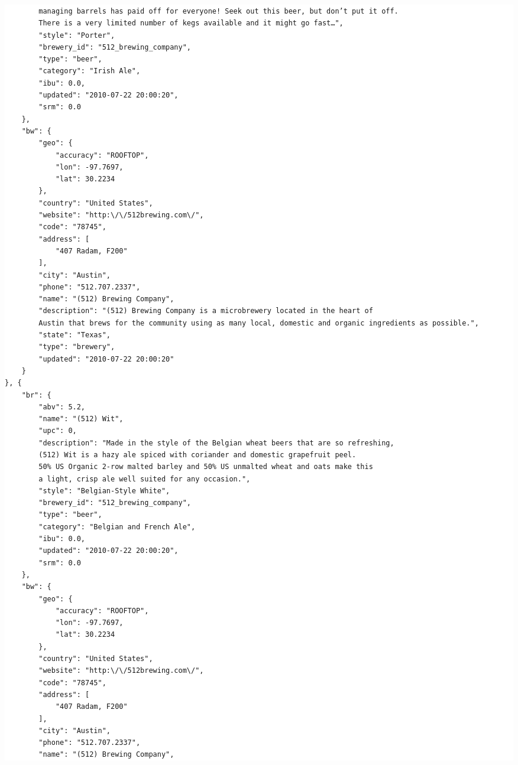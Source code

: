             managing barrels has paid off for everyone! Seek out this beer, but don’t put it off.
            There is a very limited number of kegs available and it might go fast…",
            "style": "Porter",
            "brewery_id": "512_brewing_company",
            "type": "beer",
            "category": "Irish Ale",
            "ibu": 0.0,
            "updated": "2010-07-22 20:00:20",
            "srm": 0.0
        },
        "bw": {
            "geo": {
                "accuracy": "ROOFTOP",
                "lon": -97.7697,
                "lat": 30.2234
            },
            "country": "United States",
            "website": "http:\/\/512brewing.com\/",
            "code": "78745",
            "address": [
                "407 Radam, F200"
            ],
            "city": "Austin",
            "phone": "512.707.2337",
            "name": "(512) Brewing Company",
            "description": "(512) Brewing Company is a microbrewery located in the heart of
            Austin that brews for the community using as many local, domestic and organic ingredients as possible.",
            "state": "Texas",
            "type": "brewery",
            "updated": "2010-07-22 20:00:20"
        }
    }, {
        "br": {
            "abv": 5.2,
            "name": "(512) Wit",
            "upc": 0,
            "description": "Made in the style of the Belgian wheat beers that are so refreshing,
            (512) Wit is a hazy ale spiced with coriander and domestic grapefruit peel.
            50% US Organic 2-row malted barley and 50% US unmalted wheat and oats make this
            a light, crisp ale well suited for any occasion.",
            "style": "Belgian-Style White",
            "brewery_id": "512_brewing_company",
            "type": "beer",
            "category": "Belgian and French Ale",
            "ibu": 0.0,
            "updated": "2010-07-22 20:00:20",
            "srm": 0.0
        },
        "bw": {
            "geo": {
                "accuracy": "ROOFTOP",
                "lon": -97.7697,
                "lat": 30.2234
            },
            "country": "United States",
            "website": "http:\/\/512brewing.com\/",
            "code": "78745",
            "address": [
                "407 Radam, F200"
            ],
            "city": "Austin",
            "phone": "512.707.2337",
            "name": "(512) Brewing Company",